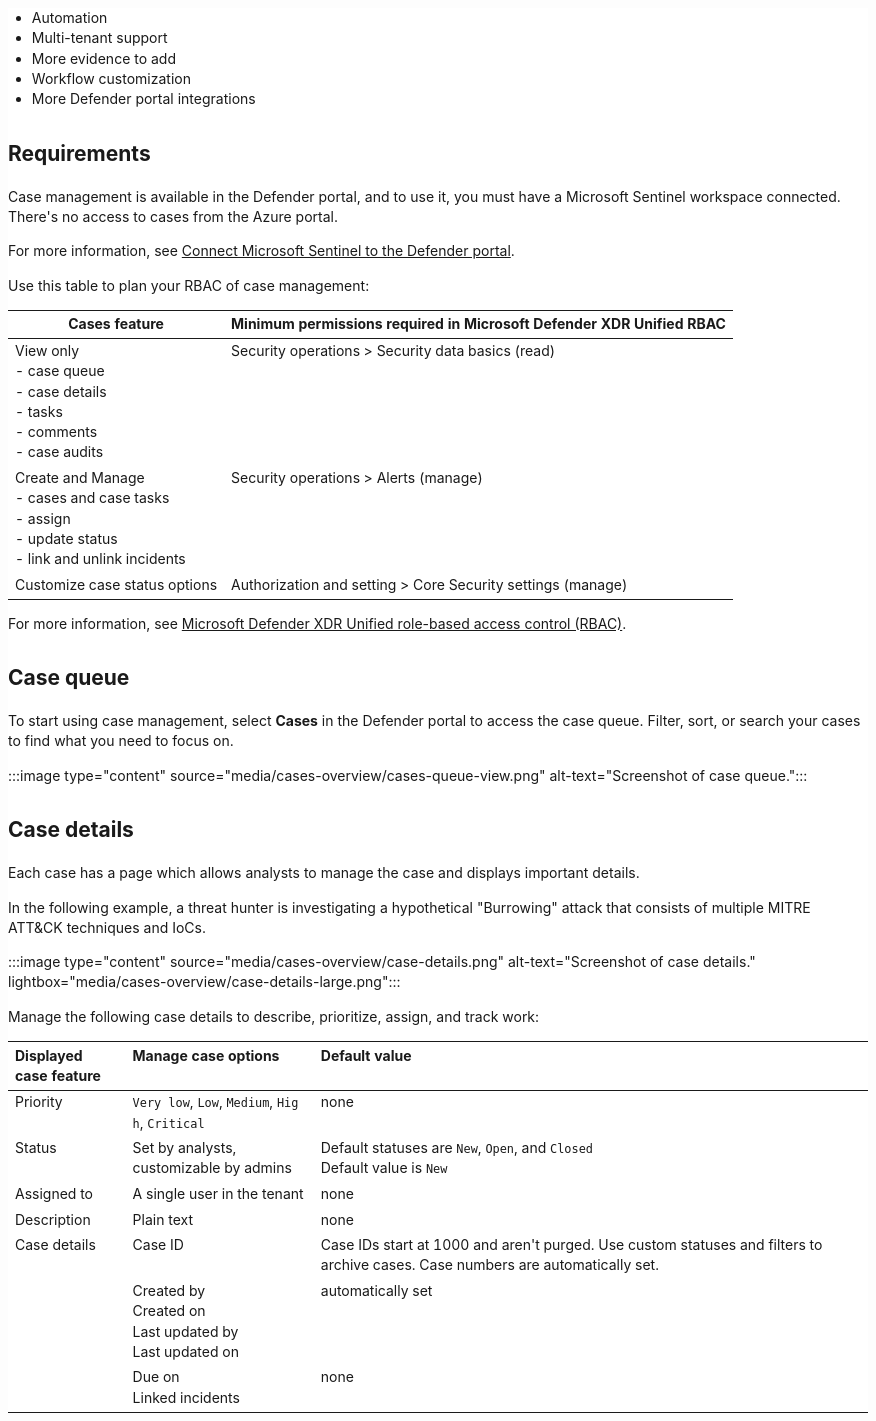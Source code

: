 - Automation
- Multi-tenant support
- More evidence to add
- Workflow customization
- More Defender portal integrations

## Requirements

Case management is available in the Defender portal, and to use it, you must have a Microsoft Sentinel workspace connected. There's no access to cases from the Azure portal.

For more information, see [Connect Microsoft Sentinel to the Defender portal](microsoft-sentinel-onboard.md).

Use this table to plan your RBAC of case management:

| Cases feature | Minimum permissions required in Microsoft Defender XDR Unified RBAC |
|---|---|
| View only</br>- case queue</br>- case details</br>- tasks</br>- comments</br>- case audits | Security operations > Security data basics (read)|
| Create and Manage</br>- cases and case tasks</br>- assign</br>- update status</br>- link and unlink incidents | Security operations > Alerts (manage)|
| Customize case status options | Authorization and setting > Core Security settings (manage)|

For more information, see [Microsoft Defender XDR Unified role-based access control (RBAC)](/defender-xdr/manage-rbac).

## Case queue

To start using case management, select **Cases** in the Defender portal to access the case queue. Filter, sort, or search your cases to find what you need to focus on.

:::image type="content" source="media/cases-overview/cases-queue-view.png" alt-text="Screenshot of case queue.":::

## Case details

Each case has a page which allows analysts to manage the case and displays important details.

In the following example, a threat hunter is investigating a hypothetical "Burrowing" attack that consists of multiple MITRE ATT&CK techniques and IoCs.

:::image type="content" source="media/cases-overview/case-details.png" alt-text="Screenshot of case details." lightbox="media/cases-overview/case-details-large.png":::

Manage the following case details to describe, prioritize, assign, and track work:

| Displayed case feature | Manage case options | Default value |
|:---|:---|:---|
| Priority| `Very low`, `Low`, `Medium`, `High`, `Critical` | none |
| Status | Set by analysts, customizable by admins | Default statuses are `New`, `Open`, and `Closed`</br>Default value is `New`|
| Assigned to | A single user in the tenant | none |
| Description | Plain text | none |
| Case details | Case ID | Case IDs start at 1000 and aren't purged. Use custom statuses and filters to archive cases. Case numbers are automatically set.|
| | Created by</br>Created on</br>Last updated by</br>Last updated on | automatically set |
| | Due on</br>Linked incidents | none |
